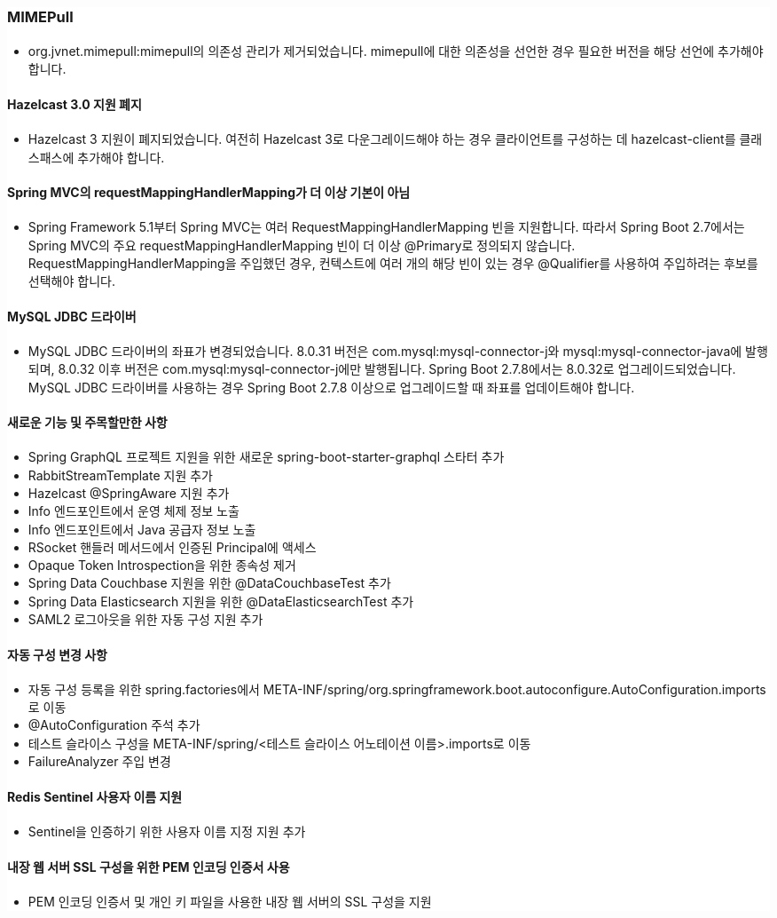 ### MIMEPull
- org.jvnet.mimepull:mimepull의 의존성 관리가 제거되었습니다. mimepull에 대한 의존성을 선언한 경우 필요한 버전을 해당 선언에 추가해야 합니다.

#### Hazelcast 3.0 지원 폐지
- Hazelcast 3 지원이 폐지되었습니다. 여전히 Hazelcast 3로 다운그레이드해야 하는 경우 클라이언트를 구성하는 데 hazelcast-client를 클래스패스에 추가해야 합니다.

#### Spring MVC의 requestMappingHandlerMapping가 더 이상 기본이 아님
- Spring Framework 5.1부터 Spring MVC는 여러 RequestMappingHandlerMapping 빈을 지원합니다. 따라서 Spring Boot 2.7에서는 Spring MVC의 주요 requestMappingHandlerMapping 빈이 더 이상 @Primary로 정의되지 않습니다. RequestMappingHandlerMapping을 주입했던 경우, 컨텍스트에 여러 개의 해당 빈이 있는 경우 @Qualifier를 사용하여 주입하려는 후보를 선택해야 합니다.

#### MySQL JDBC 드라이버
- MySQL JDBC 드라이버의 좌표가 변경되었습니다. 8.0.31 버전은 com.mysql:mysql-connector-j와 mysql:mysql-connector-java에 발행되며, 8.0.32 이후 버전은 com.mysql:mysql-connector-j에만 발행됩니다. Spring Boot 2.7.8에서는 8.0.32로 업그레이드되었습니다. MySQL JDBC 드라이버를 사용하는 경우 Spring Boot 2.7.8 이상으로 업그레이드할 때 좌표를 업데이트해야 합니다.

#### 새로운 기능 및 주목할만한 사항
- Spring GraphQL 프로젝트 지원을 위한 새로운 spring-boot-starter-graphql 스타터 추가
- RabbitStreamTemplate 지원 추가
- Hazelcast @SpringAware 지원 추가
- Info 엔드포인트에서 운영 체제 정보 노출
- Info 엔드포인트에서 Java 공급자 정보 노출
- RSocket 핸들러 메서드에서 인증된 Principal에 액세스
- Opaque Token Introspection을 위한 종속성 제거
- Spring Data Couchbase 지원을 위한 @DataCouchbaseTest 추가
- Spring Data Elasticsearch 지원을 위한 @DataElasticsearchTest 추가
- SAML2 로그아웃을 위한 자동 구성 지원 추가

#### 자동 구성 변경 사항
- 자동 구성 등록을 위한 spring.factories에서 META-INF/spring/org.springframework.boot.autoconfigure.AutoConfiguration.imports로 이동
- @AutoConfiguration 주석 추가
- 테스트 슬라이스 구성을 META-INF/spring/<테스트 슬라이스 어노테이션 이름>.imports로 이동
- FailureAnalyzer 주입 변경

#### Redis Sentinel 사용자 이름 지원
- Sentinel을 인증하기 위한 사용자 이름 지정 지원 추가

#### 내장 웹 서버 SSL 구성을 위한 PEM 인코딩 인증서 사용
- PEM 인코딩 인증서 및 개인 키 파일을 사용한 내장 웹 서버의 SSL 구성을 지원
